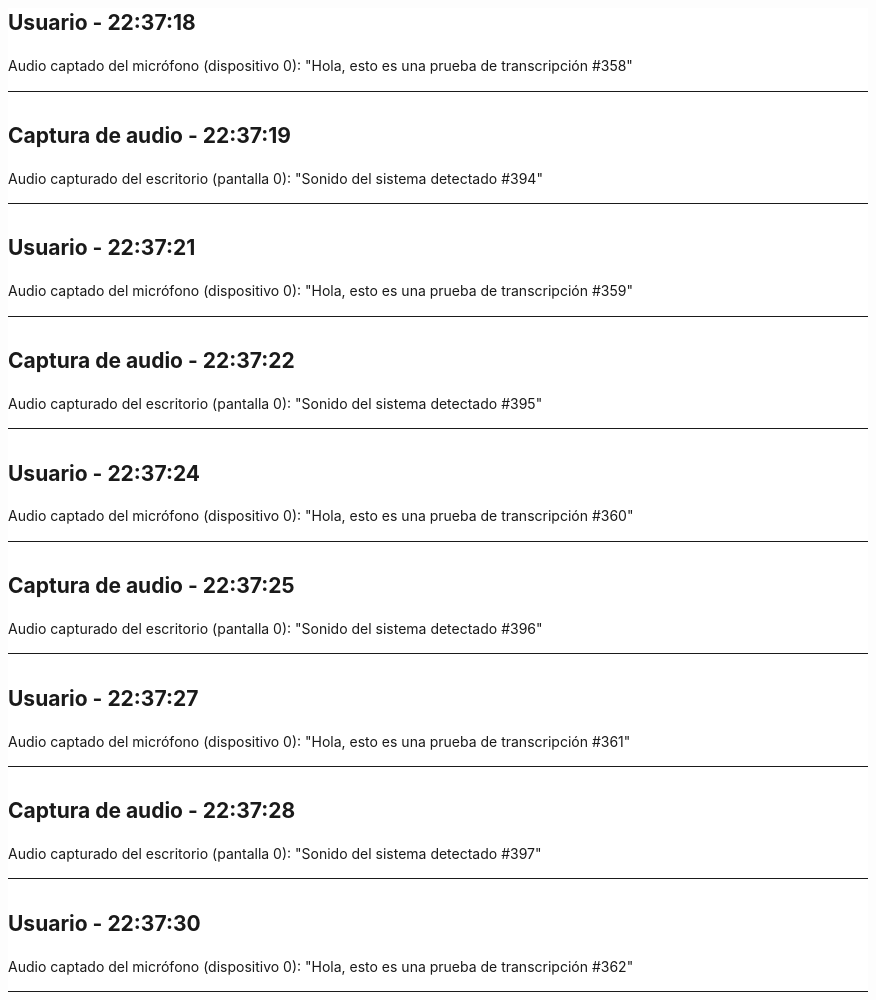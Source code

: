 ## Usuario - 22:37:18

Audio captado del micrófono (dispositivo 0): "Hola, esto es una prueba de transcripción #358"

---

## Captura de audio - 22:37:19

Audio capturado del escritorio (pantalla 0): "Sonido del sistema detectado #394"

---

## Usuario - 22:37:21

Audio captado del micrófono (dispositivo 0): "Hola, esto es una prueba de transcripción #359"

---

## Captura de audio - 22:37:22

Audio capturado del escritorio (pantalla 0): "Sonido del sistema detectado #395"

---

## Usuario - 22:37:24

Audio captado del micrófono (dispositivo 0): "Hola, esto es una prueba de transcripción #360"

---

## Captura de audio - 22:37:25

Audio capturado del escritorio (pantalla 0): "Sonido del sistema detectado #396"

---

## Usuario - 22:37:27

Audio captado del micrófono (dispositivo 0): "Hola, esto es una prueba de transcripción #361"

---

## Captura de audio - 22:37:28

Audio capturado del escritorio (pantalla 0): "Sonido del sistema detectado #397"

---

## Usuario - 22:37:30

Audio captado del micrófono (dispositivo 0): "Hola, esto es una prueba de transcripción #362"

---